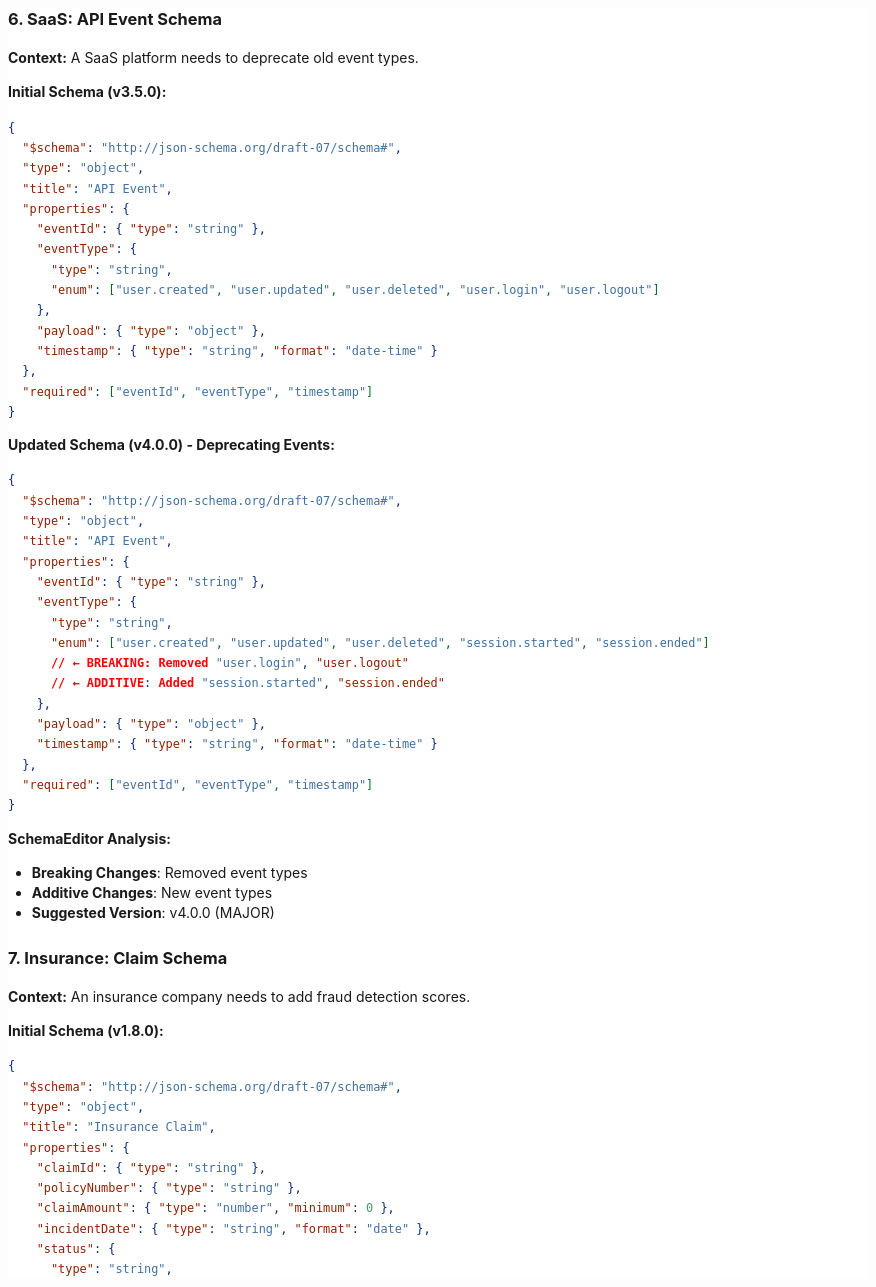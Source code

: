 ### 6. SaaS: API Event Schema

**Context:** A SaaS platform needs to deprecate old event types.

**Initial Schema (v3.5.0):**
```json
{
  "$schema": "http://json-schema.org/draft-07/schema#",
  "type": "object",
  "title": "API Event",
  "properties": {
    "eventId": { "type": "string" },
    "eventType": {
      "type": "string",
      "enum": ["user.created", "user.updated", "user.deleted", "user.login", "user.logout"]
    },
    "payload": { "type": "object" },
    "timestamp": { "type": "string", "format": "date-time" }
  },
  "required": ["eventId", "eventType", "timestamp"]
}
```

**Updated Schema (v4.0.0) - Deprecating Events:**
```json
{
  "$schema": "http://json-schema.org/draft-07/schema#",
  "type": "object",
  "title": "API Event",
  "properties": {
    "eventId": { "type": "string" },
    "eventType": {
      "type": "string",
      "enum": ["user.created", "user.updated", "user.deleted", "session.started", "session.ended"]
      // ← BREAKING: Removed "user.login", "user.logout"
      // ← ADDITIVE: Added "session.started", "session.ended"
    },
    "payload": { "type": "object" },
    "timestamp": { "type": "string", "format": "date-time" }
  },
  "required": ["eventId", "eventType", "timestamp"]
}
```

**SchemaEditor Analysis:**
- **Breaking Changes**: Removed event types
- **Additive Changes**: New event types
- **Suggested Version**: v4.0.0 (MAJOR)

### 7. Insurance: Claim Schema

**Context:** An insurance company needs to add fraud detection scores.

**Initial Schema (v1.8.0):**
```json
{
  "$schema": "http://json-schema.org/draft-07/schema#",
  "type": "object",
  "title": "Insurance Claim",
  "properties": {
    "claimId": { "type": "string" },
    "policyNumber": { "type": "string" },
    "claimAmount": { "type": "number", "minimum": 0 },
    "incidentDate": { "type": "string", "format": "date" },
    "status": {
      "type": "string",
```